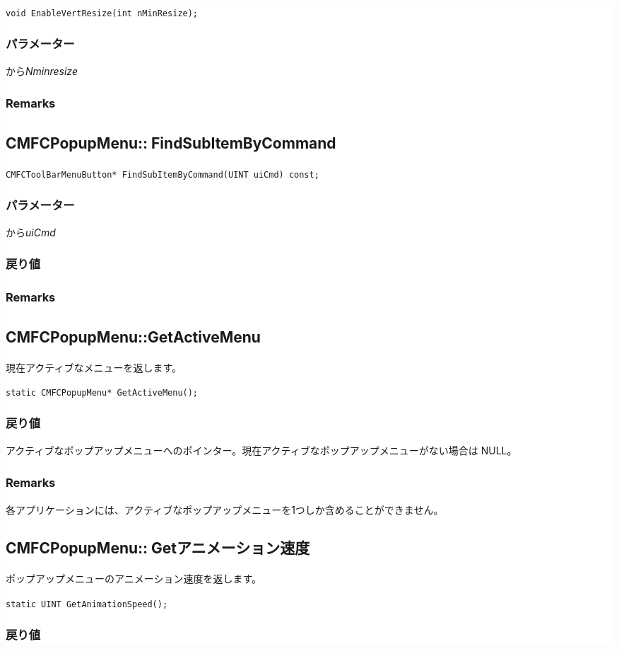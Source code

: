 ```
void EnableVertResize(int nMinResize);
```

### <a name="parameters"></a>パラメーター

から*Nminresize*<br/>

### <a name="remarks"></a>Remarks

##  <a name="findsubitembycommand"></a>CMFCPopupMenu:: FindSubItemByCommand

```
CMFCToolBarMenuButton* FindSubItemByCommand(UINT uiCmd) const;
```

### <a name="parameters"></a>パラメーター

から*uiCmd*<br/>

### <a name="return-value"></a>戻り値

### <a name="remarks"></a>Remarks

##  <a name="getactivemenu"></a>  CMFCPopupMenu::GetActiveMenu

現在アクティブなメニューを返します。

```
static CMFCPopupMenu* GetActiveMenu();
```

### <a name="return-value"></a>戻り値

アクティブなポップアップメニューへのポインター。現在アクティブなポップアップメニューがない場合は NULL。

### <a name="remarks"></a>Remarks

各アプリケーションには、アクティブなポップアップメニューを1つしか含めることができません。

##  <a name="getanimationspeed"></a>CMFCPopupMenu:: Getアニメーション速度

ポップアップメニューのアニメーション速度を返します。

```
static UINT GetAnimationSpeed();
```

### <a name="return-value"></a>戻り値
